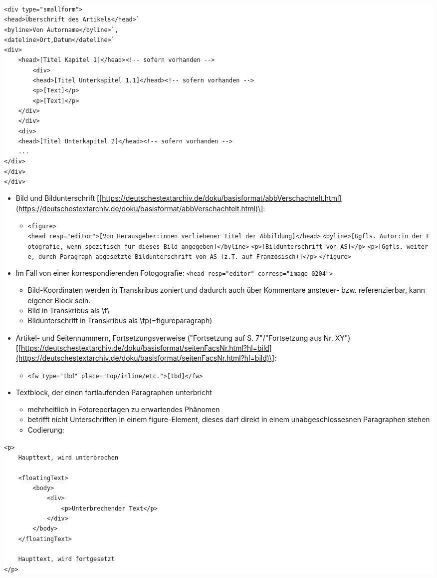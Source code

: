 ```xml=
<div type="smallform">
<head>Überschrift des Artikels</head>`
<byline>Von Autorname</byline>`,   
<dateline>Ort,Datum</dateline>`
<div> 
    <head>[Titel Kapitel 1]</head><!-- sofern vorhanden -->
        <div>
        <head>[Titel Unterkapitel 1.1]</head><!-- sofern vorhanden -->
        <p>[Text]</p>
        <p>[Text]</p>
    </div>
    </div>
    <div>
    <head>[Titel Unterkapitel 2]</head><!-- sofern vorhanden -->
    ...
</div>
</div>
</div>
```


- Bild und Bildunterschrift \[[https://deutschestextarchiv.de/doku/basisformat/abbVerschachtelt.html](https://deutschestextarchiv.de/doku/basisformat/abbVerschachtelt.html)\]:   
    
  - `<figure>`  
    `<head resp="editor">[Von Herausgeber:innen verliehener Titel der Abbildung]</head>`
    `<byline>[Ggfls. Autor:in der Fotografie, wenn spezifisch für dieses Bild angegeben]</byline>`
    `<p>[Bildunterschrift von AS]</p>`
    `<p>[Ggfls. weitere, durch Paragraph abgesetzte Bildunterschrift von AS (z.T. auf Französisch)]</p>` 
    `</figure>`    
    
- Im Fall von einer korrespondierenden Fotogografie: 
 `<head resp="editor" corresp="image_0204">` 
      
  - Bild-Koordinaten werden in Transkribus zoniert und dadurch auch über Kommentare ansteuer- bzw. referenzierbar, kann eigener Block sein.  
  - Bild in Transkribus als \f\  
  - Bildunterschrift in Transkribus als  \fp\(=figureparagraph)  
    

- Artikel- und Seitennummern, Fortsetzungsverweise ("Fortsetzung auf S. 7"/"Fortsetzung aus Nr. XY") \[[https://deutschestextarchiv.de/doku/basisformat/seitenFacsNr.html?hl=bild](https://deutschestextarchiv.de/doku/basisformat/seitenFacsNr.html?hl=bild)\]:  
    
  - `<fw type="tbd" place="top/inline/etc.">[tbd]</fw>`

- Textblock, der einen fortlaufenden Paragraphen unterbricht 
    - mehrheitlich in Fotoreportagen zu erwartendes Phänomen 
    - betrifft nicht Unterschriften in einem figure-Element, dieses darf direkt in einem unabgeschlossesnen Paragraphen stehen
    - Codierung: 
```xml=
<p>
    Haupttext, wird unterbrochen

    <floatingText>
        <body>
            <div>
                <p>Unterbrechender Text</p>
            </div>
        </body>
    </floatingText>
    
    Haupttext, wird fortgesetzt
</p>
```
